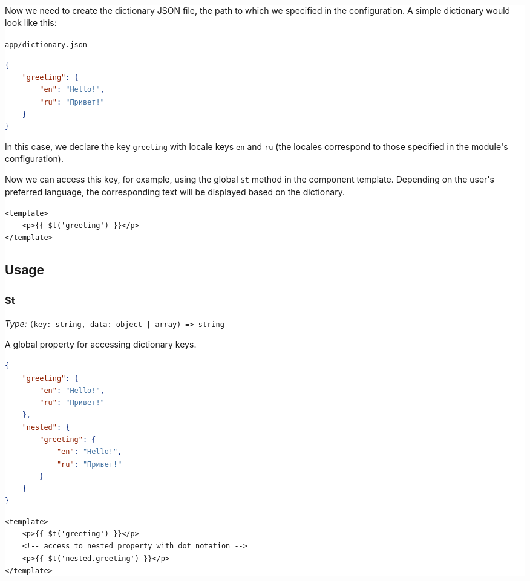 Now we need to create the dictionary JSON file, the path to which we specified in the configuration. A simple dictionary would look like this:

`app/dictionary.json`
```json
{
    "greeting": {
        "en": "Hello!",
        "ru": "Привет!"
    }
}
```

In this case, we declare the key `greeting` with locale keys `en` and `ru` (the locales correspond to those specified in the module's configuration).

Now we can access this key, for example, using the global `$t` method in the component template. Depending on the user's preferred language, the corresponding text will be displayed based on the dictionary.

```vue
<template>
    <p>{{ $t('greeting') }}</p>
</template>
```

## Usage

### $t
*Type:* `(key: string, data: object | array) => string`

A global property for accessing dictionary keys.

```json
{
    "greeting": {
        "en": "Hello!",
        "ru": "Привет!"
    },
    "nested": {
        "greeting": {
            "en": "Hello!",
            "ru": "Привет!"
        }
    }
}
```

```vue
<template>
    <p>{{ $t('greeting') }}</p>
    <!-- access to nested property with dot notation -->
    <p>{{ $t('nested.greeting') }}</p>
</template>
```
